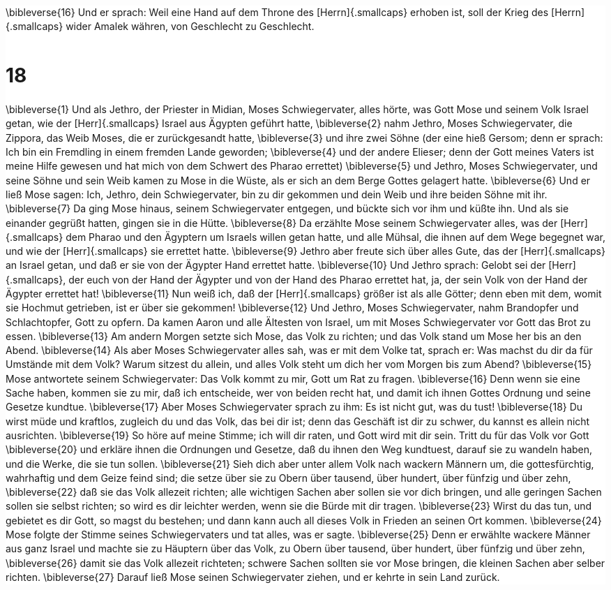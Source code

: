 \bibleverse{16} Und er sprach: Weil eine Hand auf dem Throne des [Herrn]{.smallcaps} erhoben ist, soll der Krieg des [Herrn]{.smallcaps} wider Amalek währen, von Geschlecht zu Geschlecht. 

# 18 
\bibleverse{1} Und als Jethro, der Priester in Midian, Moses Schwiegervater, alles hörte, was Gott Mose und seinem Volk Israel getan, wie der [Herr]{.smallcaps} Israel aus Ägypten geführt hatte, 
\bibleverse{2} nahm Jethro, Moses Schwiegervater, die Zippora, das Weib Moses, die er zurückgesandt hatte, 
\bibleverse{3} und ihre zwei Söhne (der eine hieß Gersom; denn er sprach: Ich bin ein Fremdling in einem fremden Lande geworden; 
\bibleverse{4} und der andere Elieser; denn der Gott meines Vaters ist meine Hilfe gewesen und hat mich von dem Schwert des Pharao errettet) 
\bibleverse{5} und Jethro, Moses Schwiegervater, und seine Söhne und sein Weib kamen zu Mose in die Wüste, als er sich an dem Berge Gottes gelagert hatte. 
\bibleverse{6} Und er ließ Mose sagen: Ich, Jethro, dein Schwiegervater, bin zu dir gekommen und dein Weib und ihre beiden Söhne mit ihr. 
\bibleverse{7} Da ging Mose hinaus, seinem Schwiegervater entgegen, und bückte sich vor ihm und küßte ihn. Und als sie einander gegrüßt hatten, gingen sie in die Hütte. 
\bibleverse{8} Da erzählte Mose seinem Schwiegervater alles, was der [Herr]{.smallcaps} dem Pharao und den Ägyptern um Israels willen getan hatte, und alle Mühsal, die ihnen auf dem Wege begegnet war, und wie der [Herr]{.smallcaps} sie errettet hatte. 
\bibleverse{9} Jethro aber freute sich über alles Gute, das der [Herr]{.smallcaps} an Israel getan, und daß er sie von der Ägypter Hand errettet hatte. 
\bibleverse{10} Und Jethro sprach: Gelobt sei der [Herr]{.smallcaps}, der euch von der Hand der Ägypter und von der Hand des Pharao errettet hat, ja, der sein Volk von der Hand der Ägypter errettet hat! 
\bibleverse{11} Nun weiß ich, daß der [Herr]{.smallcaps} größer ist als alle Götter; denn eben mit dem, womit sie Hochmut getrieben, ist er über sie gekommen! 
\bibleverse{12} Und Jethro, Moses Schwiegervater, nahm Brandopfer und Schlachtopfer, Gott zu opfern. Da kamen Aaron und alle Ältesten von Israel, um mit Moses Schwiegervater vor Gott das Brot zu essen. 
\bibleverse{13} Am andern Morgen setzte sich Mose, das Volk zu richten; und das Volk stand um Mose her bis an den Abend. 
\bibleverse{14} Als aber Moses Schwiegervater alles sah, was er mit dem Volke tat, sprach er: Was machst du dir da für Umstände mit dem Volk? Warum sitzest du allein, und alles Volk steht um dich her vom Morgen bis zum Abend? 
\bibleverse{15} Mose antwortete seinem Schwiegervater: Das Volk kommt zu mir, Gott um Rat zu fragen. 
\bibleverse{16} Denn wenn sie eine Sache haben, kommen sie zu mir, daß ich entscheide, wer von beiden recht hat, und damit ich ihnen Gottes Ordnung und seine Gesetze kundtue. 
\bibleverse{17} Aber Moses Schwiegervater sprach zu ihm: Es ist nicht gut, was du tust! 
\bibleverse{18} Du wirst müde und kraftlos, zugleich du und das Volk, das bei dir ist; denn das Geschäft ist dir zu schwer, du kannst es allein nicht ausrichten. 
\bibleverse{19} So höre auf meine Stimme; ich will dir raten, und Gott wird mit dir sein. Tritt du für das Volk vor Gott 
\bibleverse{20} und erkläre ihnen die Ordnungen und Gesetze, daß du ihnen den Weg kundtuest, darauf sie zu wandeln haben, und die Werke, die sie tun sollen. 
\bibleverse{21} Sieh dich aber unter allem Volk nach wackern Männern um, die gottesfürchtig, wahrhaftig und dem Geize feind sind; die setze über sie zu Obern über tausend, über hundert, über fünfzig und über zehn, 
\bibleverse{22} daß sie das Volk allezeit richten; alle wichtigen Sachen aber sollen sie vor dich bringen, und alle geringen Sachen sollen sie selbst richten; so wird es dir leichter werden, wenn sie die Bürde mit dir tragen. 
\bibleverse{23} Wirst du das tun, und gebietet es dir Gott, so magst du bestehen; und dann kann auch all dieses Volk in Frieden an seinen Ort kommen. 
\bibleverse{24} Mose folgte der Stimme seines Schwiegervaters und tat alles, was er sagte. 
\bibleverse{25} Denn er erwählte wackere Männer aus ganz Israel und machte sie zu Häuptern über das Volk, zu Obern über tausend, über hundert, über fünfzig und über zehn, 
\bibleverse{26} damit sie das Volk allezeit richteten; schwere Sachen sollten sie vor Mose bringen, die kleinen Sachen aber selber richten. 
\bibleverse{27} Darauf ließ Mose seinen Schwiegervater ziehen, und er kehrte in sein Land zurück. 

